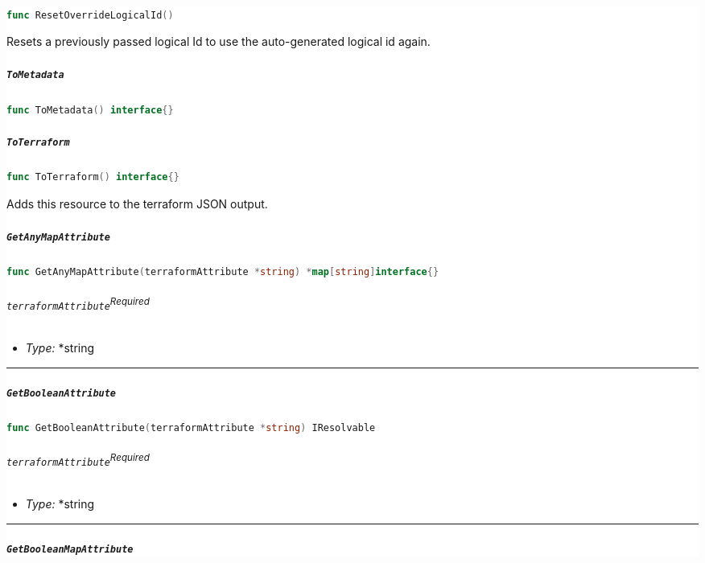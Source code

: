 ```go
func ResetOverrideLogicalId()
```

Resets a previously passed logical Id to use the auto-generated logical id again.

##### `ToMetadata` <a name="ToMetadata" id="@cdktf/provider-kubernetes.mutatingWebhookConfigurationV1.MutatingWebhookConfigurationV1.toMetadata"></a>

```go
func ToMetadata() interface{}
```

##### `ToTerraform` <a name="ToTerraform" id="@cdktf/provider-kubernetes.mutatingWebhookConfigurationV1.MutatingWebhookConfigurationV1.toTerraform"></a>

```go
func ToTerraform() interface{}
```

Adds this resource to the terraform JSON output.

##### `GetAnyMapAttribute` <a name="GetAnyMapAttribute" id="@cdktf/provider-kubernetes.mutatingWebhookConfigurationV1.MutatingWebhookConfigurationV1.getAnyMapAttribute"></a>

```go
func GetAnyMapAttribute(terraformAttribute *string) *map[string]interface{}
```

###### `terraformAttribute`<sup>Required</sup> <a name="terraformAttribute" id="@cdktf/provider-kubernetes.mutatingWebhookConfigurationV1.MutatingWebhookConfigurationV1.getAnyMapAttribute.parameter.terraformAttribute"></a>

- *Type:* *string

---

##### `GetBooleanAttribute` <a name="GetBooleanAttribute" id="@cdktf/provider-kubernetes.mutatingWebhookConfigurationV1.MutatingWebhookConfigurationV1.getBooleanAttribute"></a>

```go
func GetBooleanAttribute(terraformAttribute *string) IResolvable
```

###### `terraformAttribute`<sup>Required</sup> <a name="terraformAttribute" id="@cdktf/provider-kubernetes.mutatingWebhookConfigurationV1.MutatingWebhookConfigurationV1.getBooleanAttribute.parameter.terraformAttribute"></a>

- *Type:* *string

---

##### `GetBooleanMapAttribute` <a name="GetBooleanMapAttribute" id="@cdktf/provider-kubernetes.mutatingWebhookConfigurationV1.MutatingWebhookConfigurationV1.getBooleanMapAttribute"></a>
